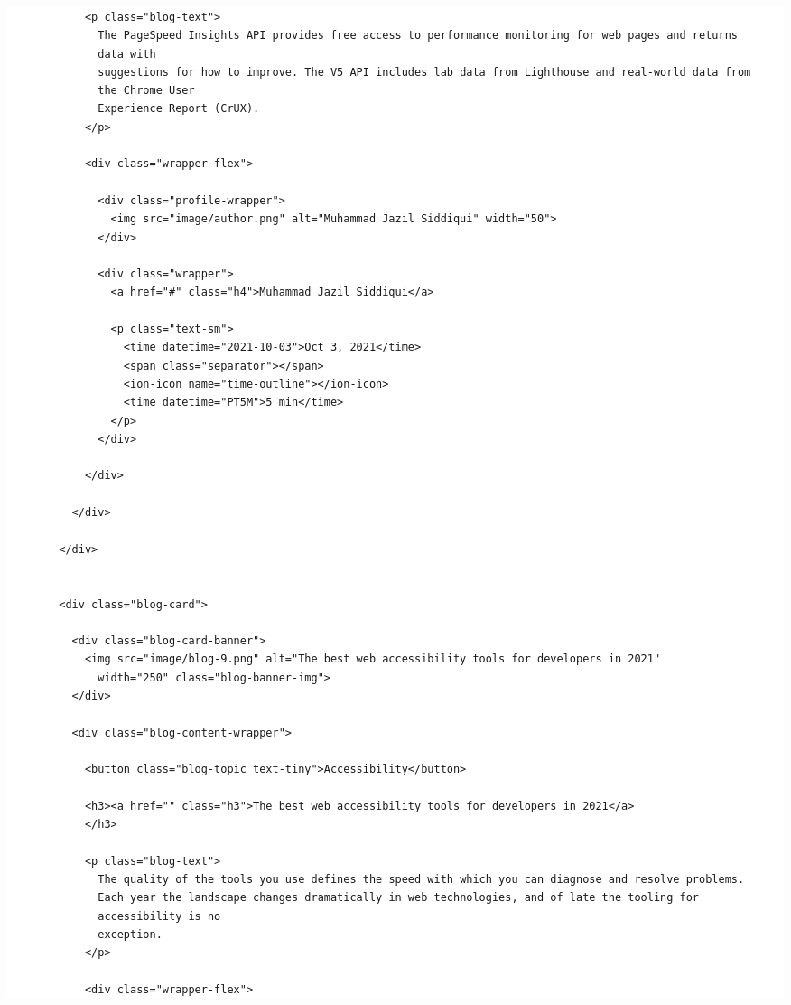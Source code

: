                 <p class="blog-text">
                  The PageSpeed Insights API provides free access to performance monitoring for web pages and returns
                  data with
                  suggestions for how to improve. The V5 API includes lab data from Lighthouse and real-world data from
                  the Chrome User
                  Experience Report (CrUX).
                </p>

                <div class="wrapper-flex">

                  <div class="profile-wrapper">
                    <img src="image/author.png" alt="Muhammad Jazil Siddiqui" width="50">
                  </div>

                  <div class="wrapper">
                    <a href="#" class="h4">Muhammad Jazil Siddiqui</a>

                    <p class="text-sm">
                      <time datetime="2021-10-03">Oct 3, 2021</time>
                      <span class="separator"></span>
                      <ion-icon name="time-outline"></ion-icon>
                      <time datetime="PT5M">5 min</time>
                    </p>
                  </div>

                </div>

              </div>

            </div>


            <div class="blog-card">

              <div class="blog-card-banner">
                <img src="image/blog-9.png" alt="The best web accessibility tools for developers in 2021"
                  width="250" class="blog-banner-img">
              </div>

              <div class="blog-content-wrapper">

                <button class="blog-topic text-tiny">Accessibility</button>

                <h3><a href="" class="h3">The best web accessibility tools for developers in 2021</a>
                </h3>

                <p class="blog-text">
                  The quality of the tools you use defines the speed with which you can diagnose and resolve problems.
                  Each year the landscape changes dramatically in web technologies, and of late the tooling for
                  accessibility is no
                  exception.
                </p>

                <div class="wrapper-flex">
